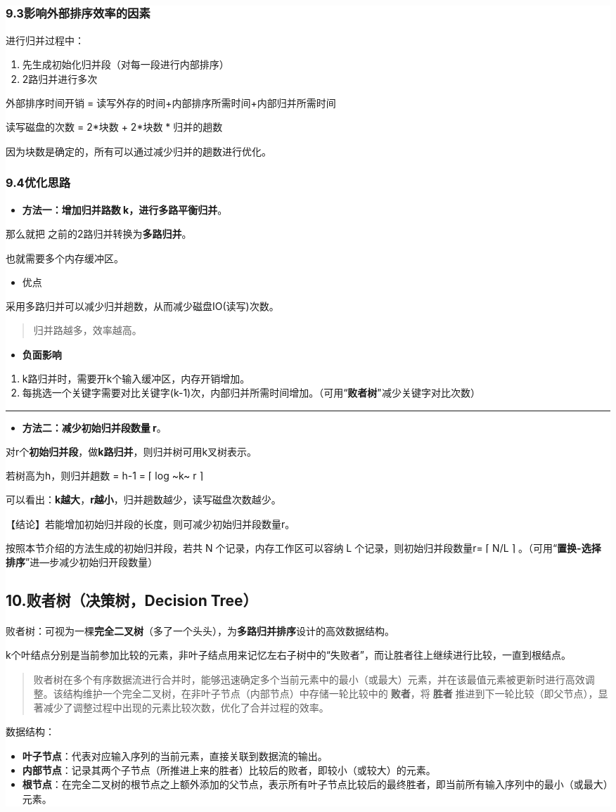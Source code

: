 ### 9.3影响外部排序效率的因素

进行归并过程中：

1. 先生成初始化归并段（对每一段进行内部排序）
2. 2路归并进行多次

外部排序时间开销 = 读写外存的时间+内部排序所需时间+内部归并所需时间

读写磁盘的次数 = 2\*块数 + 2\*块数 \* 归并的趟数

因为块数是确定的，所有可以通过减少归并的趟数进行优化。

### 9.4优化思路

- **方法一：增加归并路数 k，进行多路平衡归并**。

那么就把 之前的2路归并转换为**多路归并**。

也就需要多个内存缓冲区。

- 优点

采用多路归并可以减少归并趟数，从而减少磁盘IO(读写)次数。

> 归并路越多，效率越高。

- **负面影响**

1. k路归并时，需要开k个输入缓冲区，内存开销增加。
2. 每挑选一个关键字需要对比关键字(k-1)次，内部归并所需时间增加。（可用“**败者树**"减少关键字对比次数）

---

- **方法二：减少初始归并段数量 r**。

对r个**初始归并段**，做**k路归并**，则归并树可用k叉树表示。

若树高为h，则归并趟数 = h-1 = ⌈ log ~k~ r ⌉ 

可以看出：**k越大**，**r越小**，归并趟数越少，读写磁盘次数越少。

【结论】若能增加初始归并段的长度，则可减少初始归并段数量r。

按照本节介绍的方法生成的初始归并段，若共 N 个记录，内存工作区可以容纳 L 个记录，则初始归并段数量r= ⌈ N/L ⌉ 。（可用“**置换-选择排序**”进—步减少初始归开段数量）



## 10.败者树（决策树，Decision Tree）

败者树：可视为一棵**完全二叉树**（多了一个头头），为**多路归并排序**设计的高效数据结构。

k个叶结点分别是当前参加比较的元素，非叶子结点用来记忆左右子树中的“失败者”，而让胜者往上继续进行比较，一直到根结点。

> 败者树在多个有序数据流进行合并时，能够迅速确定多个当前元素中的最小（或最大）元素，并在该最值元素被更新时进行高效调整。该结构维护一个完全二叉树，在非叶子节点（内部节点）中存储一轮比较中的 **败者**，将 **胜者** 推进到下一轮比较（即父节点），显著减少了调整过程中出现的元素比较次数，优化了合并过程的效率。

数据结构：

- **叶子节点**：代表对应输入序列的当前元素，直接关联到数据流的输出。
- **内部节点**：记录其两个子节点（所推进上来的胜者）比较后的败者，即较小（或较大）的元素。
- **根节点**：在完全二叉树的根节点之上额外添加的父节点，表示所有叶子节点比较后的最终胜者，即当前所有输入序列中的最小（或最大）元素。

